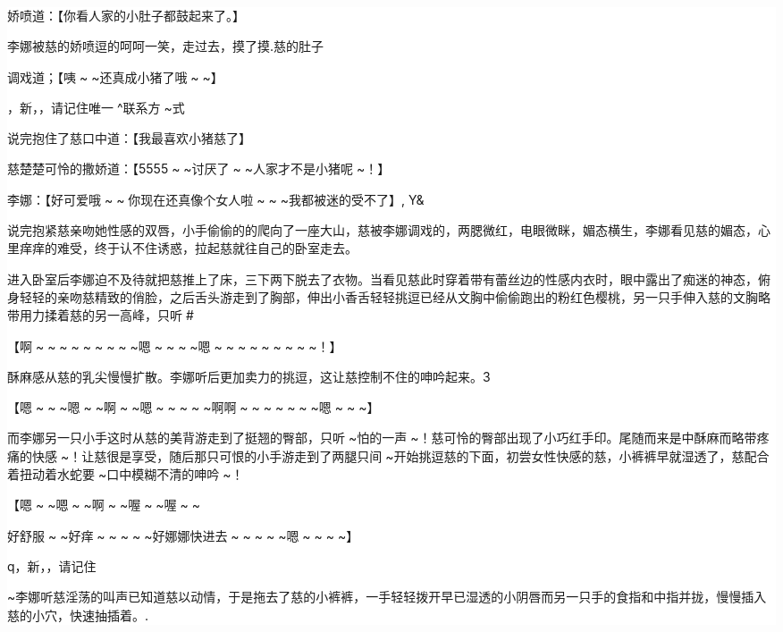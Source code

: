 娇喷道：【你看人家的小肚子都鼓起来了。】





李娜被慈的娇喷逗的呵呵一笑，走过去，摸了摸.慈的肚子





调戏道；【咦 ~ ~还真成小猪了哦 ~ ~】



，新，，请记住唯一 ^联系方 ~式



说完抱住了慈口中道：【我最喜欢小猪慈了】





慈楚楚可怜的撒娇道：【5555 ~ ~讨厌了 ~ ~人家才不是小猪呢 ~！】



李娜：【好可爱哦 ~ ~ 你现在还真像个女人啦 ~ ~ ~我都被迷的受不了】, Y&





说完抱紧慈亲吻她性感的双唇，小手偷偷的的爬向了一座大山，慈被李娜调戏的，两腮微红，电眼微眯，媚态横生，李娜看见慈的媚态，心里痒痒的难受，终于认不住诱惑，拉起慈就往自己的卧室走去。



进入卧室后李娜迫不及待就把慈推上了床，三下两下脱去了衣物。当看见慈此时穿着带有蕾丝边的性感内衣时，眼中露出了痴迷的神态，俯身轻轻的亲吻慈精致的俏脸，之后舌头游走到了胸部，伸出小香舌轻轻挑逗已经从文胸中偷偷跑出的粉红色樱桃，另一只手伸入慈的文胸略带用力揉着慈的另一高峰，只听 #



【啊 ~ ~ ~ ~ ~ ~ ~ ~ ~嗯 ~ ~ ~ ~嗯 ~ ~ ~ ~ ~ ~ ~ ~ ~！】





酥麻感从慈的乳尖慢慢扩散。李娜听后更加卖力的挑逗，这让慈控制不住的呻吟起来。3



【嗯 ~ ~ ~嗯 ~ ~啊 ~ ~嗯 ~ ~ ~ ~ ~啊啊 ~ ~ ~ ~ ~ ~ ~嗯 ~ ~ ~】



而李娜另一只小手这时从慈的美背游走到了挺翘的臀部，只听 ~怕的一声 ~！慈可怜的臀部出现了小巧红手印。尾随而来是中酥麻而略带疼痛的快感 ~！让慈很是享受，随后那只可恨的小手游走到了两腿只间 ~开始挑逗慈的下面，初尝女性快感的慈，小裤裤早就湿透了，慈配合着扭动着水蛇要 ~口中模糊不清的呻吟 ~！





【嗯 ~ ~嗯 ~ ~啊 ~ ~喔 ~ ~喔 ~ ~

好舒服 ~ ~好痒 ~ ~ ~ ~ ~好娜娜快进去 ~ ~ ~ ~ ~嗯 ~ ~ ~ ~】

q，新，，请记住



 ~李娜听慈淫荡的叫声已知道慈以动情，于是拖去了慈的小裤裤，一手轻轻拨开早已湿透的小阴唇而另一只手的食指和中指并拢，慢慢插入慈的小穴，快速抽插着。.

